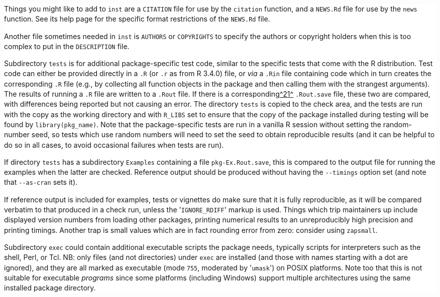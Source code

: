 Things you might like to add to `inst` are a
`CITATION` file for use by the `citation` function, and a
`NEWS.Rd` file for use by the `news` function. See its help
page for the specific format restrictions of the `NEWS.Rd`
file.

Another file sometimes needed in `inst` is `AUTHORS`
or `COPYRIGHTS` to specify the authors or copyright holders
when this is too complex to put in the `DESCRIPTION` file.

Subdirectory `tests` is for additional package-specific test
code, similar to the specific tests that come with the R distribution.
Test code can either be provided directly in a `.R` (or
`.r` as from R 3.4.0) file, or _via_ a `.Rin` file
containing code which in turn creates the corresponding `.R`
file (e.g., by collecting all function objects in the package and then
calling them with the strangest arguments). The results of running a
`.R` file are written to a `.Rout` file. If there is a
corresponding[^21^](#FOOT21) `.Rout.save` file, these
two are compared, with differences being reported but not causing an
error. The directory `tests` is copied to the check area, and
the tests are run with the copy as the working directory and with
`R_LIBS` set to ensure that the copy of the package installed during
testing will be found by `library(pkg_name)`. Note that the
package-specific tests are run in a vanilla R session without setting
the random-number seed, so tests which use random numbers will need to
set the seed to obtain reproducible results (and it can be helpful to do
so in all cases, to avoid occasional failures when tests are run).

If directory `tests` has a subdirectory `Examples`
containing a file `pkg-Ex.Rout.save`, this is compared to the output
file for running the examples when the latter are checked. Reference
output should be produced without having the `--timings` option
set (and note that `--as-cran` sets it).

If reference output is included for examples, tests or vignettes do make
sure that it is fully reproducible, as it will be compared verbatim to
that produced in a check run, unless the '`IGNORE_RDIFF`'
markup is used. Things which trip maintainers up include displayed
version numbers from loading other packages, printing numerical results
to an unreproducibly high precision and printing timings. Another trap
is small values which are in fact rounding error from zero: consider
using `zapsmall`.

Subdirectory `exec` could contain additional executable scripts
the package needs, typically scripts for interpreters such as the shell,
Perl, or Tcl. NB: only files (and not directories) under `exec`
are installed (and those with names starting with a dot are ignored),
and they are all marked as executable (mode `755`, moderated by
'`umask`') on POSIX platforms. Note too that this is not
suitable for executable _programs_ since some platforms (including
Windows) support multiple architectures using the same installed package
directory.

